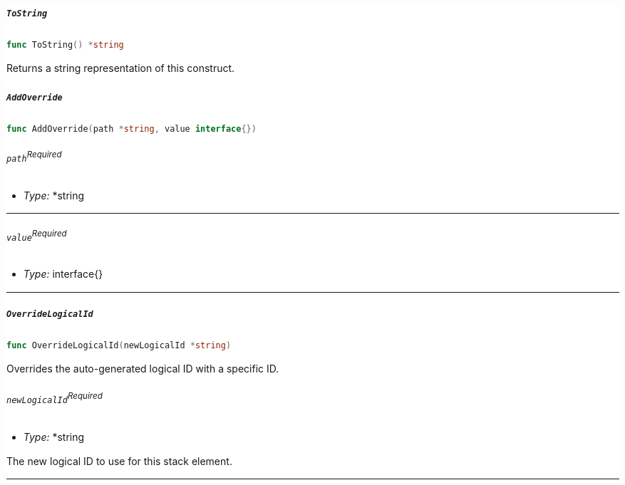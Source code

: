 ##### `ToString` <a name="ToString" id="@cdktf/provider-cloudflare.dataCloudflareZeroTrustDlpPredefinedProfile.DataCloudflareZeroTrustDlpPredefinedProfile.toString"></a>

```go
func ToString() *string
```

Returns a string representation of this construct.

##### `AddOverride` <a name="AddOverride" id="@cdktf/provider-cloudflare.dataCloudflareZeroTrustDlpPredefinedProfile.DataCloudflareZeroTrustDlpPredefinedProfile.addOverride"></a>

```go
func AddOverride(path *string, value interface{})
```

###### `path`<sup>Required</sup> <a name="path" id="@cdktf/provider-cloudflare.dataCloudflareZeroTrustDlpPredefinedProfile.DataCloudflareZeroTrustDlpPredefinedProfile.addOverride.parameter.path"></a>

- *Type:* *string

---

###### `value`<sup>Required</sup> <a name="value" id="@cdktf/provider-cloudflare.dataCloudflareZeroTrustDlpPredefinedProfile.DataCloudflareZeroTrustDlpPredefinedProfile.addOverride.parameter.value"></a>

- *Type:* interface{}

---

##### `OverrideLogicalId` <a name="OverrideLogicalId" id="@cdktf/provider-cloudflare.dataCloudflareZeroTrustDlpPredefinedProfile.DataCloudflareZeroTrustDlpPredefinedProfile.overrideLogicalId"></a>

```go
func OverrideLogicalId(newLogicalId *string)
```

Overrides the auto-generated logical ID with a specific ID.

###### `newLogicalId`<sup>Required</sup> <a name="newLogicalId" id="@cdktf/provider-cloudflare.dataCloudflareZeroTrustDlpPredefinedProfile.DataCloudflareZeroTrustDlpPredefinedProfile.overrideLogicalId.parameter.newLogicalId"></a>

- *Type:* *string

The new logical ID to use for this stack element.

---

